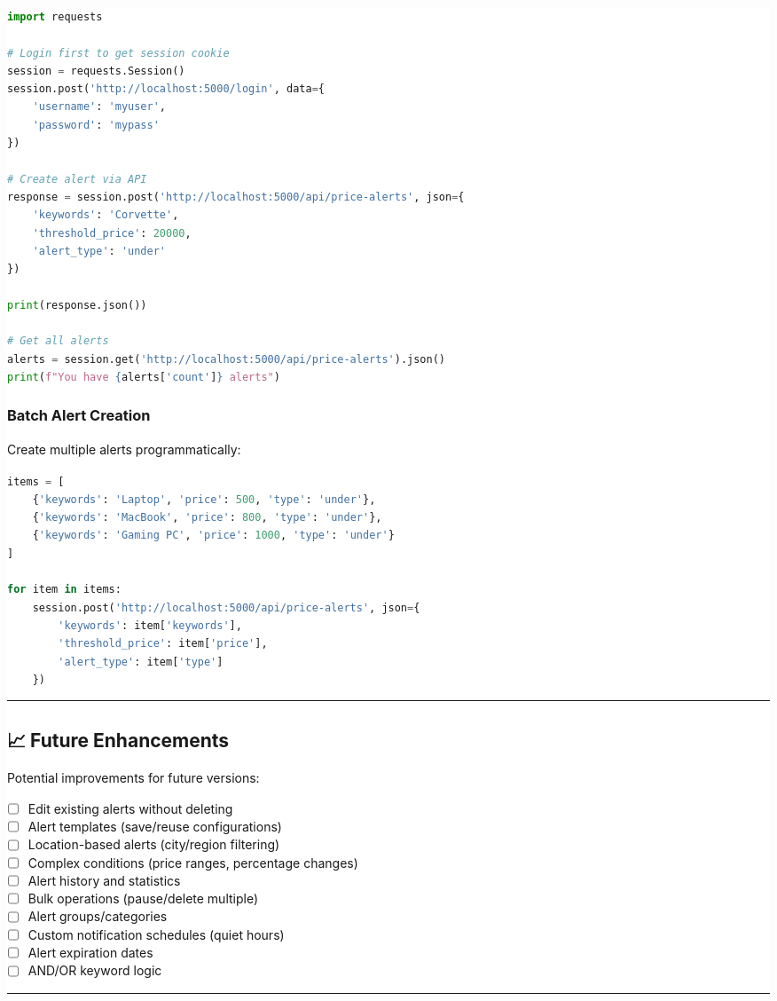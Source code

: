 ```python
import requests

# Login first to get session cookie
session = requests.Session()
session.post('http://localhost:5000/login', data={
    'username': 'myuser',
    'password': 'mypass'
})

# Create alert via API
response = session.post('http://localhost:5000/api/price-alerts', json={
    'keywords': 'Corvette',
    'threshold_price': 20000,
    'alert_type': 'under'
})

print(response.json())

# Get all alerts
alerts = session.get('http://localhost:5000/api/price-alerts').json()
print(f"You have {alerts['count']} alerts")
```

### Batch Alert Creation

Create multiple alerts programmatically:

```python
items = [
    {'keywords': 'Laptop', 'price': 500, 'type': 'under'},
    {'keywords': 'MacBook', 'price': 800, 'type': 'under'},
    {'keywords': 'Gaming PC', 'price': 1000, 'type': 'under'}
]

for item in items:
    session.post('http://localhost:5000/api/price-alerts', json={
        'keywords': item['keywords'],
        'threshold_price': item['price'],
        'alert_type': item['type']
    })
```

---

## 📈 Future Enhancements

Potential improvements for future versions:

- [ ] Edit existing alerts without deleting
- [ ] Alert templates (save/reuse configurations)
- [ ] Location-based alerts (city/region filtering)
- [ ] Complex conditions (price ranges, percentage changes)
- [ ] Alert history and statistics
- [ ] Bulk operations (pause/delete multiple)
- [ ] Alert groups/categories
- [ ] Custom notification schedules (quiet hours)
- [ ] Alert expiration dates
- [ ] AND/OR keyword logic

---